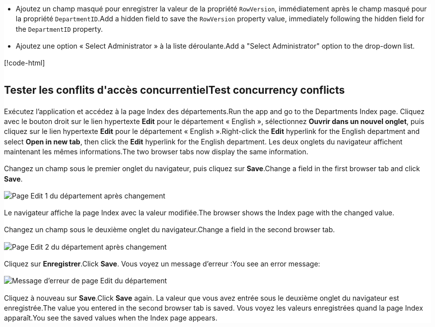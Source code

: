 * <span data-ttu-id="43807-224">Ajoutez un champ masqué pour enregistrer la valeur de la propriété `RowVersion`, immédiatement après le champ masqué pour la propriété `DepartmentID`.</span><span class="sxs-lookup"><span data-stu-id="43807-224">Add a hidden field to save the `RowVersion` property value, immediately following the hidden field for the `DepartmentID` property.</span></span>

* <span data-ttu-id="43807-225">Ajoutez une option « Select Administrator » à la liste déroulante.</span><span class="sxs-lookup"><span data-stu-id="43807-225">Add a "Select Administrator" option to the drop-down list.</span></span>

[!code-html[](intro/samples/cu/Views/Departments/Edit.cshtml?highlight=16,34-36)]

## <a name="test-concurrency-conflicts"></a><span data-ttu-id="43807-226">Tester les conflits d'accès concurrentiel</span><span class="sxs-lookup"><span data-stu-id="43807-226">Test concurrency conflicts</span></span>

<span data-ttu-id="43807-227">Exécutez l’application et accédez à la page Index des départements.</span><span class="sxs-lookup"><span data-stu-id="43807-227">Run the app and go to the Departments Index page.</span></span> <span data-ttu-id="43807-228">Cliquez avec le bouton droit sur le lien hypertexte **Edit** pour le département « English », sélectionnez **Ouvrir dans un nouvel onglet**, puis cliquez sur le lien hypertexte **Edit** pour le département « English ».</span><span class="sxs-lookup"><span data-stu-id="43807-228">Right-click the **Edit** hyperlink for the English department and select **Open in new tab**, then click the **Edit** hyperlink for the English department.</span></span> <span data-ttu-id="43807-229">Les deux onglets du navigateur affichent maintenant les mêmes informations.</span><span class="sxs-lookup"><span data-stu-id="43807-229">The two browser tabs now display the same information.</span></span>

<span data-ttu-id="43807-230">Changez un champ sous le premier onglet du navigateur, puis cliquez sur **Save**.</span><span class="sxs-lookup"><span data-stu-id="43807-230">Change a field in the first browser tab and click **Save**.</span></span>

![Page Edit 1 du département après changement](concurrency/_static/edit-after-change-1.png)

<span data-ttu-id="43807-232">Le navigateur affiche la page Index avec la valeur modifiée.</span><span class="sxs-lookup"><span data-stu-id="43807-232">The browser shows the Index page with the changed value.</span></span>

<span data-ttu-id="43807-233">Changez un champ sous le deuxième onglet du navigateur.</span><span class="sxs-lookup"><span data-stu-id="43807-233">Change a field in the second browser tab.</span></span>

![Page Edit 2 du département après changement](concurrency/_static/edit-after-change-2.png)

<span data-ttu-id="43807-235">Cliquez sur **Enregistrer**.</span><span class="sxs-lookup"><span data-stu-id="43807-235">Click **Save**.</span></span> <span data-ttu-id="43807-236">Vous voyez un message d’erreur :</span><span class="sxs-lookup"><span data-stu-id="43807-236">You see an error message:</span></span>

![Message d’erreur de page Edit du département](concurrency/_static/edit-error.png)

<span data-ttu-id="43807-238">Cliquez à nouveau sur **Save**.</span><span class="sxs-lookup"><span data-stu-id="43807-238">Click **Save** again.</span></span> <span data-ttu-id="43807-239">La valeur que vous avez entrée sous le deuxième onglet du navigateur est enregistrée.</span><span class="sxs-lookup"><span data-stu-id="43807-239">The value you entered in the second browser tab is saved.</span></span> <span data-ttu-id="43807-240">Vous voyez les valeurs enregistrées quand la page Index apparaît.</span><span class="sxs-lookup"><span data-stu-id="43807-240">You see the saved values when the Index page appears.</span></span>
